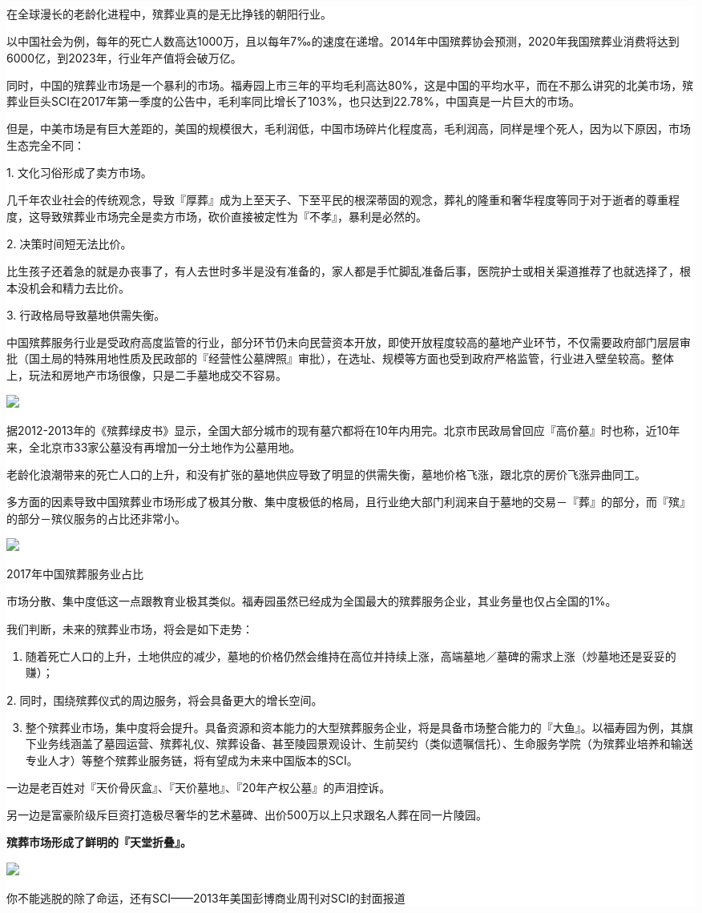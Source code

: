在全球漫长的老龄化进程中，殡葬业真的是无比挣钱的朝阳行业。

以中国社会为例，每年的死亡人数高达1000万，且以每年7‰的速度在递增。2014年中国殡葬协会预测，2020年我国殡葬业消费将达到6000亿，到2023年，行业年产值将会破万亿。

同时，中国的殡葬业市场是一个暴利的市场。福寿园上市三年的平均毛利高达80%，这是中国的平均水平，而在不那么讲究的北美市场，殡葬业巨头SCI在2017年第一季度的公告中，毛利率同比增长了103%，也只达到22.78%，中国真是一片巨大的市场。

但是，中美市场是有巨大差距的，美国的规模很大，毛利润低，中国市场碎片化程度高，毛利润高，同样是埋个死人，因为以下原因，市场生态完全不同：

1. 文化习俗形成了卖方市场。

几千年农业社会的传统观念，导致『厚葬』成为上至天子、下至平民的根深蒂固的观念，葬礼的隆重和奢华程度等同于对于逝者的尊重程度，这导致殡葬业市场完全是卖方市场，砍价直接被定性为『不孝』，暴利是必然的。

2. 决策时间短无法比价。

比生孩子还着急的就是办丧事了，有人去世时多半是没有准备的，家人都是手忙脚乱准备后事，医院护士或相关渠道推荐了也就选择了，根本没机会和精力去比价。

3. 行政格局导致墓地供需失衡。

中国殡葬服务行业是受政府高度监管的行业，部分环节仍未向民营资本开放，即使开放程度较高的墓地产业环节，不仅需要政府部门层层审批（国土局的特殊用地性质及民政部的『经营性公墓牌照』审批），在选址、规模等方面也受到政府严格监管，行业进入壁垒较高。整体上，玩法和房地产市场很像，只是二手墓地成交不容易。  

![](https://i.loli.net/2019/04/05/5ca6ed46b047b.jpg)

据2012-2013年的《殡葬绿皮书》显示，全国大部分城市的现有墓穴都将在10年内用完。北京市民政局曾回应『高价墓』时也称，近10年来，全北京市33家公墓没有再增加一分土地作为公墓用地。

老龄化浪潮带来的死亡人口的上升，和没有扩张的墓地供应导致了明显的供需失衡，墓地价格飞涨，跟北京的房价飞涨异曲同工。

多方面的因素导致中国殡葬业市场形成了极其分散、集中度极低的格局，且行业绝大部门利润来自于墓地的交易－『葬』的部分，而『殡』的部分－殡仪服务的占比还非常小。

![](https://i.loli.net/2019/04/05/5ca6ed47229a8.jpg)

2017年中国殡葬服务业占比

市场分散、集中度低这一点跟教育业极其类似。福寿园虽然已经成为全国最大的殡葬服务企业，其业务量也仅占全国的1%。

我们判断，未来的殡葬业市场，将会是如下走势：

1. 随着死亡人口的上升，土地供应的减少，墓地的价格仍然会维持在高位并持续上涨，高端墓地／墓碑的需求上涨（炒墓地还是妥妥的赚）；

2. 同时，围绕殡葬仪式的周边服务，将会具备更大的增长空间。

3. 整个殡葬业市场，集中度将会提升。具备资源和资本能力的大型殡葬服务企业，将是具备市场整合能力的『大鱼』。以福寿园为例，其旗下业务线涵盖了墓园运营、殡葬礼仪、殡葬设备、甚至陵园景观设计、生前契约（类似遗嘱信托）、生命服务学院（为殡葬业培养和输送专业人才）等整个殡葬业服务链，将有望成为未来中国版本的SCI。

一边是老百姓对『天价骨灰盒』、『天价墓地』、『20年产权公墓』的声泪控诉。

另一边是富豪阶级斥巨资打造极尽奢华的艺术墓碑、出价500万以上只求跟名人葬在同一片陵园。

**殡葬市场形成了鲜明的『天堂折叠』。**

![](https://i.loli.net/2019/04/05/5ca6ed481242c.jpg)

你不能逃脱的除了命运，还有SCI——2013年美国彭博商业周刊对SCI的封面报道